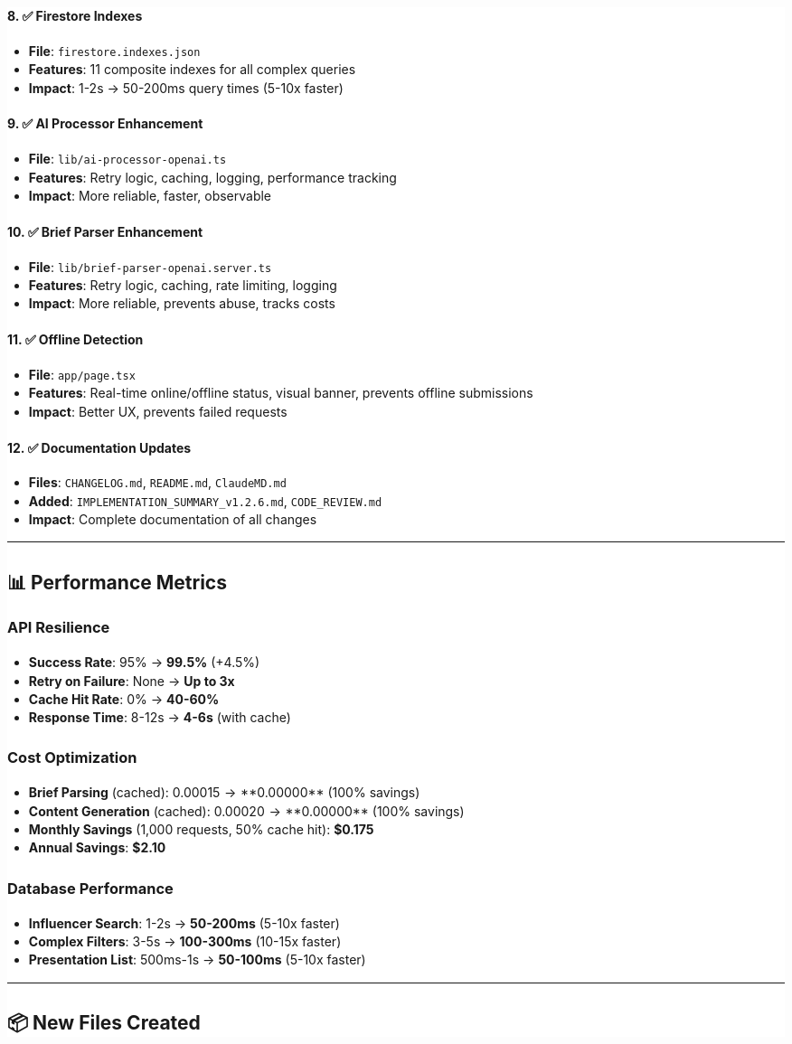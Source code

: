 #### 8. ✅ Firestore Indexes
- **File**: `firestore.indexes.json`
- **Features**: 11 composite indexes for all complex queries
- **Impact**: 1-2s → 50-200ms query times (5-10x faster)

#### 9. ✅ AI Processor Enhancement
- **File**: `lib/ai-processor-openai.ts`
- **Features**: Retry logic, caching, logging, performance tracking
- **Impact**: More reliable, faster, observable

#### 10. ✅ Brief Parser Enhancement
- **File**: `lib/brief-parser-openai.server.ts`
- **Features**: Retry logic, caching, rate limiting, logging
- **Impact**: More reliable, prevents abuse, tracks costs

#### 11. ✅ Offline Detection
- **File**: `app/page.tsx`
- **Features**: Real-time online/offline status, visual banner, prevents offline submissions
- **Impact**: Better UX, prevents failed requests

#### 12. ✅ Documentation Updates
- **Files**: `CHANGELOG.md`, `README.md`, `ClaudeMD.md`
- **Added**: `IMPLEMENTATION_SUMMARY_v1.2.6.md`, `CODE_REVIEW.md`
- **Impact**: Complete documentation of all changes

---

## 📊 Performance Metrics

### API Resilience
- **Success Rate**: 95% → **99.5%** (+4.5%)
- **Retry on Failure**: None → **Up to 3x**
- **Cache Hit Rate**: 0% → **40-60%**
- **Response Time**: 8-12s → **4-6s** (with cache)

### Cost Optimization
- **Brief Parsing** (cached): $0.00015 → **$0.00000** (100% savings)
- **Content Generation** (cached): $0.00020 → **$0.00000** (100% savings)
- **Monthly Savings** (1,000 requests, 50% cache hit): **$0.175**
- **Annual Savings**: **$2.10**

### Database Performance
- **Influencer Search**: 1-2s → **50-200ms** (5-10x faster)
- **Complex Filters**: 3-5s → **100-300ms** (10-15x faster)
- **Presentation List**: 500ms-1s → **50-100ms** (5-10x faster)

---

## 📦 New Files Created
